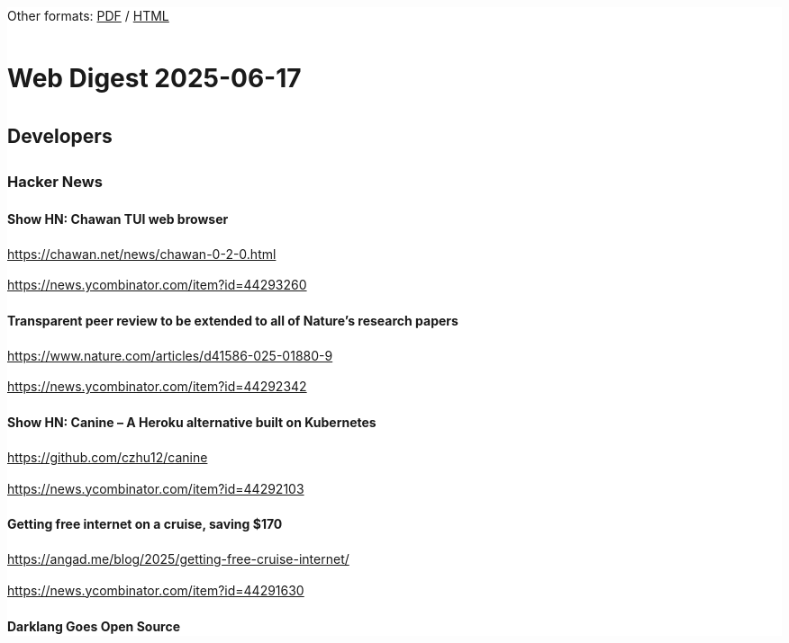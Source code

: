 Other formats: [PDF](https://pub-714f8d634e8f451d9f2fe91a4debfa23.r2.dev/keep/webdigest/WebDigest-20250617.pdf--58498e9f657c1563809ad3e8ea0114c6.pdf) / [HTML](https://webdigest.pages.dev/readhtml/2025/WebDigest-20250617.html)


# Web Digest 2025-06-17


## Developers

### Hacker News

<div class="minipage">

#### Show HN: Chawan TUI web browser

<span style="color: blue!80!green"><https://chawan.net/news/chawan-0-2-0.html></span>

<span style="color: black!50"><https://news.ycombinator.com/item?id=44293260></span>

</div>

<div class="minipage">

#### Transparent peer review to be extended to all of Nature’s research papers

<span style="color: blue!80!green"><https://www.nature.com/articles/d41586-025-01880-9></span>

<span style="color: black!50"><https://news.ycombinator.com/item?id=44292342></span>

</div>

<div class="minipage">

#### Show HN: Canine – A Heroku alternative built on Kubernetes

<span style="color: blue!80!green"><https://github.com/czhu12/canine></span>

<span style="color: black!50"><https://news.ycombinator.com/item?id=44292103></span>

</div>

<div class="minipage">

#### Getting free internet on a cruise, saving \$170

<span style="color: blue!80!green"><https://angad.me/blog/2025/getting-free-cruise-internet/></span>

<span style="color: black!50"><https://news.ycombinator.com/item?id=44291630></span>

</div>

<div class="minipage">

#### Darklang Goes Open Source
